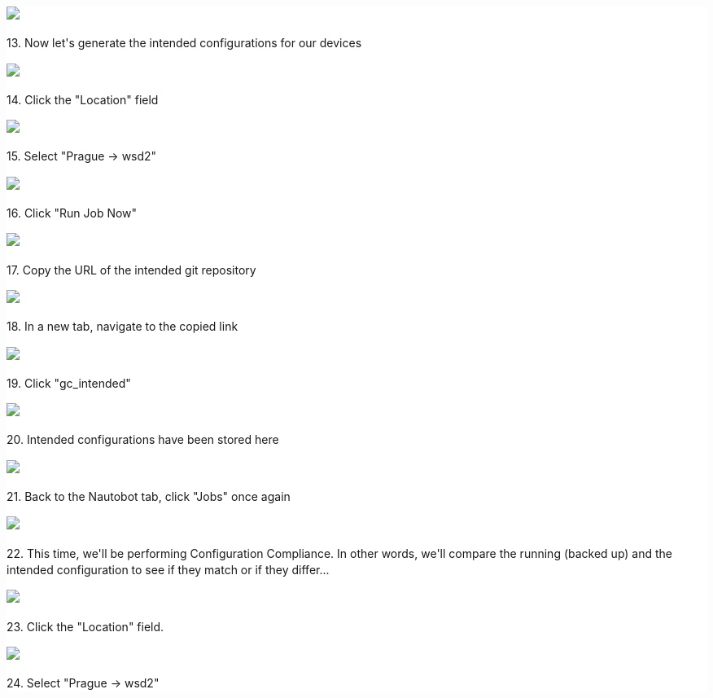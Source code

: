 ![](https://ajeuwbhvhr.cloudimg.io/https://colony-recorder.s3.amazonaws.com/files/2025-05-24/c44fc1d8-8fc9-4d56-8c9c-01aaa270b5c4/ascreenshot.jpeg?tl_px=0,537&br_px=2752,2076&force_format=jpeg&q=100&width=1120.0&wat=1&wat_opacity=1&wat_gravity=northwest&wat_url=https://colony-recorder.s3.amazonaws.com/images/watermarks/FB923C_standard.png&wat_pad=20,296)


13\. Now let's generate the intended configurations for our devices

![](https://ajeuwbhvhr.cloudimg.io/https://colony-recorder.s3.amazonaws.com/files/2025-05-24/11ed4cfd-46de-4a58-81d2-1d93d468fbcd/ascreenshot.jpeg?tl_px=0,184&br_px=2752,1723&force_format=jpeg&q=100&width=1120.0&wat=1&wat_opacity=1&wat_gravity=northwest&wat_url=https://colony-recorder.s3.amazonaws.com/images/watermarks/FB923C_standard.png&wat_pad=221,277)


14\. Click the "Location" field

![](https://ajeuwbhvhr.cloudimg.io/https://colony-recorder.s3.amazonaws.com/files/2025-05-24/a8b885e2-41b5-4a17-ba9a-2af91829b6f5/ascreenshot.jpeg?tl_px=90,268&br_px=2842,1807&force_format=jpeg&q=100&width=1120.0&wat=1&wat_opacity=1&wat_gravity=northwest&wat_url=https://colony-recorder.s3.amazonaws.com/images/watermarks/FB923C_standard.png&wat_pad=527,276)


15\. Select "Prague → wsd2"

![](https://ajeuwbhvhr.cloudimg.io/https://colony-recorder.s3.amazonaws.com/files/2025-05-24/ccdbe63b-a62d-4303-b84b-df0b3f83c314/ascreenshot.jpeg?tl_px=90,410&br_px=2842,1949&force_format=jpeg&q=100&width=1120.0&wat=1&wat_opacity=1&wat_gravity=northwest&wat_url=https://colony-recorder.s3.amazonaws.com/images/watermarks/FB923C_standard.png&wat_pad=540,277)


16\. Click "Run Job Now"

![](https://ajeuwbhvhr.cloudimg.io/https://colony-recorder.s3.amazonaws.com/files/2025-05-24/f9c6dc8a-beb1-4c17-acc6-e78ed72f2492/ascreenshot.jpeg?tl_px=90,537&br_px=2842,2076&force_format=jpeg&q=100&width=1120.0&wat=1&wat_opacity=1&wat_gravity=northwest&wat_url=https://colony-recorder.s3.amazonaws.com/images/watermarks/FB923C_standard.png&wat_pad=850,513)


17\. Copy the URL of the intended git repository

![](https://ajeuwbhvhr.cloudimg.io/https://colony-recorder.s3.amazonaws.com/files/2025-05-24/c98c6377-6390-4825-a350-b70ef8cc5326/ascreenshot.jpeg?tl_px=90,537&br_px=2842,2076&force_format=jpeg&q=100&width=1120.0&wat=1&wat_opacity=1&wat_gravity=northwest&wat_url=https://colony-recorder.s3.amazonaws.com/images/watermarks/FB923C_standard.png&wat_pad=624,376)


18\. In a new tab, navigate to the copied link

![](https://ajeuwbhvhr.cloudimg.io/https://colony-recorder.s3.amazonaws.com/files/2025-05-24/a4620051-9c6f-446c-994c-ac1148b2247e/ascreenshot.jpeg?tl_px=0,0&br_px=2752,1538&force_format=jpeg&q=100&width=1120.0&wat=1&wat_opacity=1&wat_gravity=northwest&wat_url=https://colony-recorder.s3.amazonaws.com/images/watermarks/FB923C_standard.png&wat_pad=17,204)


19\. Click "gc_intended"

![](https://ajeuwbhvhr.cloudimg.io/https://colony-recorder.s3.amazonaws.com/files/2025-05-24/c575e286-18e9-4198-a067-cbd0ca7c22e9/ascreenshot.jpeg?tl_px=0,264&br_px=2752,1803&force_format=jpeg&q=100&width=1120.0&wat=1&wat_opacity=1&wat_gravity=northwest&wat_url=https://colony-recorder.s3.amazonaws.com/images/watermarks/FB923C_standard.png&wat_pad=124,277)


20\. Intended configurations have been stored here

![](https://ajeuwbhvhr.cloudimg.io/https://colony-recorder.s3.amazonaws.com/files/2025-05-24/f764a81d-cb2f-485a-b234-cff46a777bea/ascreenshot.jpeg?tl_px=0,426&br_px=2752,1965&force_format=jpeg&q=100&width=1120.0&wat=1&wat_opacity=1&wat_gravity=northwest&wat_url=https://colony-recorder.s3.amazonaws.com/images/watermarks/FB923C_standard.png&wat_pad=340,277)


21\. Back to the Nautobot tab, click "Jobs" once again

![](https://ajeuwbhvhr.cloudimg.io/https://colony-recorder.s3.amazonaws.com/files/2025-05-24/dc3d3ea1-0463-4d1a-b6ce-21f1149e9e48/ascreenshot.jpeg?tl_px=0,537&br_px=2752,2076&force_format=jpeg&q=100&width=1120.0&wat=1&wat_opacity=1&wat_gravity=northwest&wat_url=https://colony-recorder.s3.amazonaws.com/images/watermarks/FB923C_standard.png&wat_pad=14,293)


22\. This time, we'll be performing Configuration Compliance. In other words, we'll compare the running (backed up) and the intended configuration to see if they match or if they differ...

![](https://ajeuwbhvhr.cloudimg.io/https://colony-recorder.s3.amazonaws.com/files/2025-05-24/91b5ed2d-ba88-483f-927c-8505d8fb94ca/ascreenshot.jpeg?tl_px=0,537&br_px=2752,2076&force_format=jpeg&q=100&width=1120.0&wat=1&wat_opacity=1&wat_gravity=northwest&wat_url=https://colony-recorder.s3.amazonaws.com/images/watermarks/FB923C_standard.png&wat_pad=224,281)


23\. Click the "Location" field.

![](https://ajeuwbhvhr.cloudimg.io/https://colony-recorder.s3.amazonaws.com/files/2025-05-24/22d7ce0f-3c2b-4ed0-b419-5e8755439d28/ascreenshot.jpeg?tl_px=90,264&br_px=2842,1803&force_format=jpeg&q=100&width=1120.0&wat=1&wat_opacity=1&wat_gravity=northwest&wat_url=https://colony-recorder.s3.amazonaws.com/images/watermarks/FB923C_standard.png&wat_pad=553,277)


24\. Select "Prague → wsd2"
